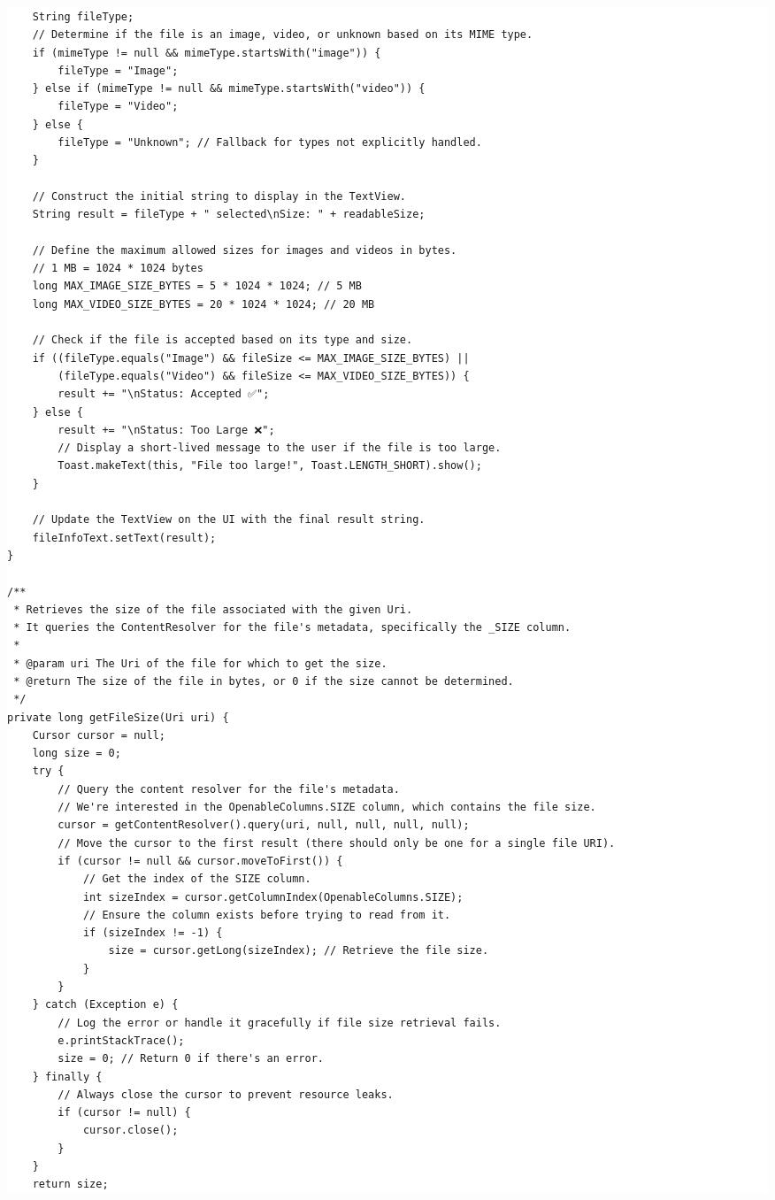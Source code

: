         String fileType;
        // Determine if the file is an image, video, or unknown based on its MIME type.
        if (mimeType != null && mimeType.startsWith("image")) {
            fileType = "Image";
        } else if (mimeType != null && mimeType.startsWith("video")) {
            fileType = "Video";
        } else {
            fileType = "Unknown"; // Fallback for types not explicitly handled.
        }

        // Construct the initial string to display in the TextView.
        String result = fileType + " selected\nSize: " + readableSize;

        // Define the maximum allowed sizes for images and videos in bytes.
        // 1 MB = 1024 * 1024 bytes
        long MAX_IMAGE_SIZE_BYTES = 5 * 1024 * 1024; // 5 MB
        long MAX_VIDEO_SIZE_BYTES = 20 * 1024 * 1024; // 20 MB

        // Check if the file is accepted based on its type and size.
        if ((fileType.equals("Image") && fileSize <= MAX_IMAGE_SIZE_BYTES) ||
            (fileType.equals("Video") && fileSize <= MAX_VIDEO_SIZE_BYTES)) {
            result += "\nStatus: Accepted ✅";
        } else {
            result += "\nStatus: Too Large ❌";
            // Display a short-lived message to the user if the file is too large.
            Toast.makeText(this, "File too large!", Toast.LENGTH_SHORT).show();
        }

        // Update the TextView on the UI with the final result string.
        fileInfoText.setText(result);
    }

    /**
     * Retrieves the size of the file associated with the given Uri.
     * It queries the ContentResolver for the file's metadata, specifically the _SIZE column.
     *
     * @param uri The Uri of the file for which to get the size.
     * @return The size of the file in bytes, or 0 if the size cannot be determined.
     */
    private long getFileSize(Uri uri) {
        Cursor cursor = null;
        long size = 0;
        try {
            // Query the content resolver for the file's metadata.
            // We're interested in the OpenableColumns.SIZE column, which contains the file size.
            cursor = getContentResolver().query(uri, null, null, null, null);
            // Move the cursor to the first result (there should only be one for a single file URI).
            if (cursor != null && cursor.moveToFirst()) {
                // Get the index of the SIZE column.
                int sizeIndex = cursor.getColumnIndex(OpenableColumns.SIZE);
                // Ensure the column exists before trying to read from it.
                if (sizeIndex != -1) {
                    size = cursor.getLong(sizeIndex); // Retrieve the file size.
                }
            }
        } catch (Exception e) {
            // Log the error or handle it gracefully if file size retrieval fails.
            e.printStackTrace();
            size = 0; // Return 0 if there's an error.
        } finally {
            // Always close the cursor to prevent resource leaks.
            if (cursor != null) {
                cursor.close();
            }
        }
        return size;